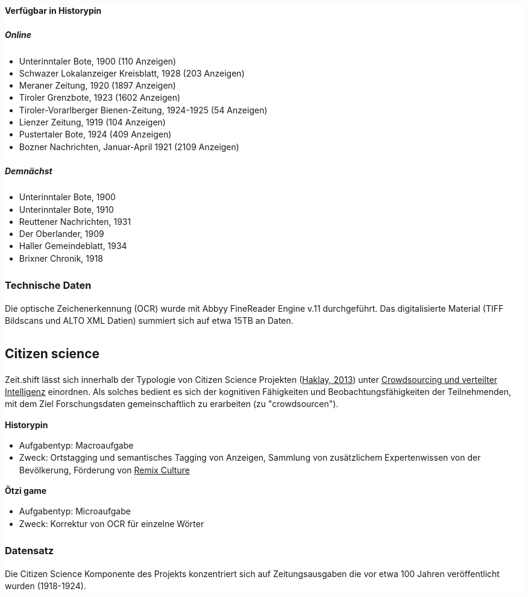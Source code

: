 
#### Verfügbar in Historypin

##### Online

- Unterinntaler Bote, 1900 (110 Anzeigen)
- Schwazer Lokalanzeiger Kreisblatt, 1928 (203 Anzeigen)
- Meraner Zeitung, 1920 (1897 Anzeigen)
- Tiroler Grenzbote, 1923 (1602 Anzeigen)
- Tiroler-Vorarlberger Bienen-Zeitung, 1924-1925 (54 Anzeigen)
- Lienzer Zeitung, 1919 (104 Anzeigen)
- Pustertaler Bote, 1924 (409 Anzeigen)
- Bozner Nachrichten, Januar-April 1921 (2109 Anzeigen)

##### Demnächst

- Unterinntaler Bote, 1900
- Unterinntaler Bote, 1910
- Reuttener Nachrichten, 1931
- Der Oberlander, 1909
- Haller Gemeindeblatt, 1934
- Brixner Chronik, 1918



### Technische Daten

Die optische Zeichenerkennung (OCR) wurde mit Abbyy FineReader Engine v.11 durchgeführt. Das digitalisierte Material (TIFF Bildscans und ALTO XML Datien) summiert sich auf etwa 15TB an Daten.


## Citizen science

Zeit.shift lässt sich innerhalb der Typologie von Citizen Science Projekten ([Haklay, 2013](https://link.springer.com/chapter/10.1007%2F978-94-007-4587-2_7)) unter [Crowdsourcing und verteilter Intelligenz](https://www.youtube.com/watch?v=FLEON7AFgOk) einordnen. Als solches bedient es sich der kognitiven Fähigkeiten und Beobachtungsfähigkeiten der Teilnehmenden, mit dem Ziel Forschungsdaten gemeinschaftlich zu erarbeiten (zu "crowdsourcen").



**Historypin**
- Aufgabentyp: Macroaufgabe
- Zweck: Ortstagging und semantisches Tagging von Anzeigen, Sammlung von zusätzlichem Expertenwissen von der Bevölkerung, Förderung von [Remix Culture](https://en.wikipedia.org/wiki/Remix_culture)

**Ötzi game**
- Aufgabentyp: Microaufgabe
- Zweck: Korrektur von OCR für einzelne Wörter

### Datensatz

Die Citizen Science Komponente des Projekts konzentriert sich auf Zeitungsausgaben die vor etwa 100 Jahren veröffentlicht wurden (1918-1924).


